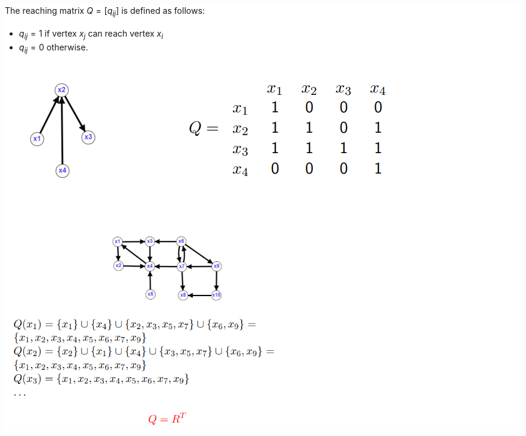 The reaching matrix $Q=[q_{ij}]$ is defined as follows: 

- $q_{ij} = 1$ if vertex $x_j$ can reach vertex $x_i$
- $q_{ij} = 0$ otherwise.

![image-20220227102326608](%E6%A6%82%E5%BF%B5%E6%95%B4%E7%90%86.assets/image-20220227102326608.png)

<img src="%E6%A6%82%E5%BF%B5%E6%95%B4%E7%90%86.assets/image-20220227102507659.png" alt="image-20220227102507659" style="zoom:67%;" />
